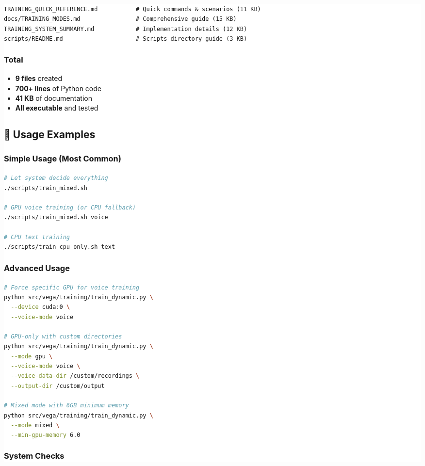 ```
TRAINING_QUICK_REFERENCE.md           # Quick commands & scenarios (11 KB)
docs/TRAINING_MODES.md                # Comprehensive guide (15 KB)
TRAINING_SYSTEM_SUMMARY.md            # Implementation details (12 KB)
scripts/README.md                     # Scripts directory guide (3 KB)
```

### Total

- **9 files** created
- **700+ lines** of Python code
- **41 KB** of documentation
- **All executable** and tested

## 🚀 Usage Examples

### Simple Usage (Most Common)

```bash
# Let system decide everything
./scripts/train_mixed.sh

# GPU voice training (or CPU fallback)
./scripts/train_mixed.sh voice

# CPU text training
./scripts/train_cpu_only.sh text
```

### Advanced Usage

```bash
# Force specific GPU for voice training
python src/vega/training/train_dynamic.py \
  --device cuda:0 \
  --voice-mode voice

# GPU-only with custom directories
python src/vega/training/train_dynamic.py \
  --mode gpu \
  --voice-mode voice \
  --voice-data-dir /custom/recordings \
  --output-dir /custom/output

# Mixed mode with 6GB minimum memory
python src/vega/training/train_dynamic.py \
  --mode mixed \
  --min-gpu-memory 6.0
```

### System Checks
